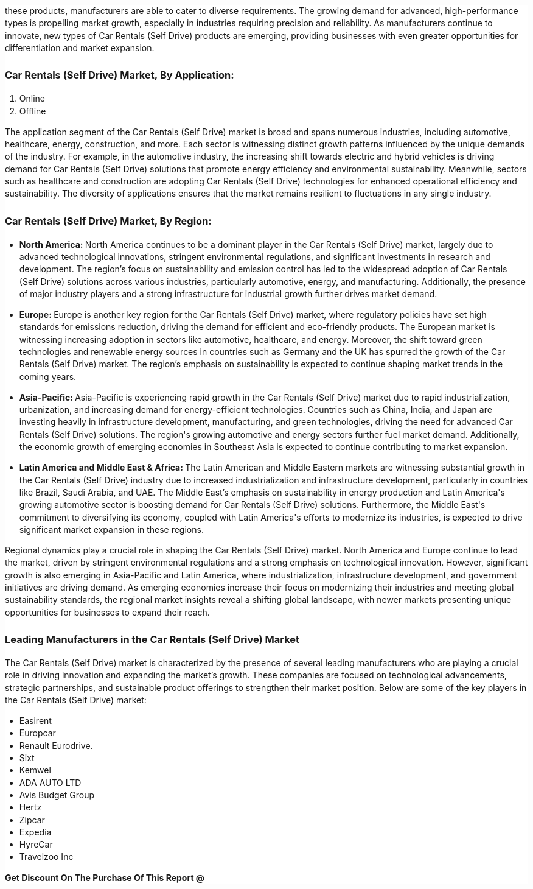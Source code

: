 these products, manufacturers are able to cater to diverse requirements. The growing demand for advanced, high-performance types is propelling market growth, especially in industries requiring precision and reliability. As manufacturers continue to innovate, new types of Car Rentals (Self Drive) products are emerging, providing businesses with even greater opportunities for differentiation and market expansion.</p><h3>Car Rentals (Self Drive) Market,&nbsp;By Application:</h3><ol><li>Online<li> Offline</li></ol><p>The application segment of the Car Rentals (Self Drive) market is broad and spans numerous industries, including automotive, healthcare, energy, construction, and more. Each sector is witnessing distinct growth patterns influenced by the unique demands of the industry. For example, in the automotive industry, the increasing shift towards electric and hybrid vehicles is driving demand for Car Rentals (Self Drive) solutions that promote energy efficiency and environmental sustainability. Meanwhile, sectors such as healthcare and construction are adopting Car Rentals (Self Drive) technologies for enhanced operational efficiency and sustainability. The diversity of applications ensures that the market remains resilient to fluctuations in any single industry.</p><h3>Car Rentals (Self Drive) Market, By Region:</h3><ul><li><p><strong>North America:&nbsp;</strong>North America continues to be a dominant player in the Car Rentals (Self Drive) market, largely due to advanced technological innovations, stringent environmental regulations, and significant investments in research and development. The region&rsquo;s focus on sustainability and emission control has led to the widespread adoption of Car Rentals (Self Drive) solutions across various industries, particularly automotive, energy, and manufacturing. Additionally, the presence of major industry players and a strong infrastructure for industrial growth further drives market demand.</p></li><li><p><strong><strong>Europe:&nbsp;</strong></strong>Europe is another key region for the Car Rentals (Self Drive) market, where regulatory policies have set high standards for emissions reduction, driving the demand for efficient and eco-friendly products. The European market is witnessing increasing adoption in sectors like automotive, healthcare, and energy. Moreover, the shift toward green technologies and renewable energy sources in countries such as Germany and the UK has spurred the growth of the Car Rentals (Self Drive) market. The region&rsquo;s emphasis on sustainability is expected to continue shaping market trends in the coming years.</p></li><li><p><strong><strong>Asia-Pacific:&nbsp;</strong></strong>Asia-Pacific is experiencing rapid growth in the Car Rentals (Self Drive) market due to rapid industrialization, urbanization, and increasing demand for energy-efficient technologies. Countries such as China, India, and Japan are investing heavily in infrastructure development, manufacturing, and green technologies, driving the need for advanced Car Rentals (Self Drive) solutions. The region's growing automotive and energy sectors further fuel market demand. Additionally, the economic growth of emerging economies in Southeast Asia is expected to continue contributing to market expansion.</p></li><li><p><strong><strong>Latin America and Middle East &amp; Africa:&nbsp;</strong></strong>The Latin American and Middle Eastern markets are witnessing substantial growth in the Car Rentals (Self Drive) industry due to increased industrialization and infrastructure development, particularly in countries like Brazil, Saudi Arabia, and UAE. The Middle East&rsquo;s emphasis on sustainability in energy production and Latin America's growing automotive sector is boosting demand for Car Rentals (Self Drive) solutions. Furthermore, the Middle East's commitment to diversifying its economy, coupled with Latin America's efforts to modernize its industries, is expected to drive significant market expansion in these regions.</p></li></ul><p>Regional dynamics play a crucial role in shaping the Car Rentals (Self Drive) market. North America and Europe continue to lead the market, driven by stringent environmental regulations and a strong emphasis on technological innovation. However, significant growth is also emerging in Asia-Pacific and Latin America, where industrialization, infrastructure development, and government initiatives are driving demand. As emerging economies increase their focus on modernizing their industries and meeting global sustainability standards, the regional market insights reveal a shifting global landscape, with newer markets presenting unique opportunities for businesses to expand their reach.</p><h3><strong>Leading Manufacturers in the Car Rentals (Self Drive) Market</strong></h3><p>The Car Rentals (Self Drive) market is characterized by the presence of several leading manufacturers who are playing a crucial role in driving innovation and expanding the market&rsquo;s growth. These companies are focused on technological advancements, strategic partnerships, and sustainable product offerings to strengthen their market position. Below are some of the key players in the Car Rentals (Self Drive) market:</p></div><div class="article-main__content" data-test-id="publishing-text-block"><ul><li><span class="">Easirent<li> Europcar<li> Renault Eurodrive.<li> Sixt<li> Kemwel<li> ADA AUTO LTD<li> Avis Budget Group<li> Hertz<li> Zipcar<li> Expedia<li> HyreCar<li> Travelzoo Inc</span></li></ul></div><div class="article-main__content" data-test-id="publishing-text-block"><p><span class="font-[700]"><strong>Get Discount On The Purchase Of This Report @</strong>